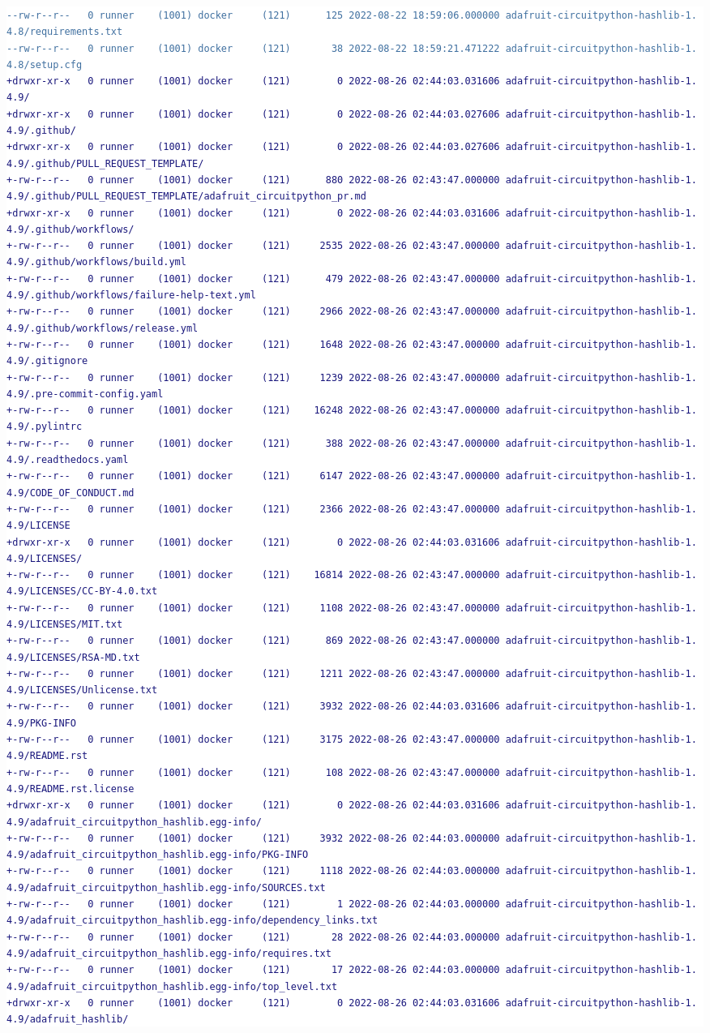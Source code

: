 ```diff
--rw-r--r--   0 runner    (1001) docker     (121)      125 2022-08-22 18:59:06.000000 adafruit-circuitpython-hashlib-1.4.8/requirements.txt
--rw-r--r--   0 runner    (1001) docker     (121)       38 2022-08-22 18:59:21.471222 adafruit-circuitpython-hashlib-1.4.8/setup.cfg
+drwxr-xr-x   0 runner    (1001) docker     (121)        0 2022-08-26 02:44:03.031606 adafruit-circuitpython-hashlib-1.4.9/
+drwxr-xr-x   0 runner    (1001) docker     (121)        0 2022-08-26 02:44:03.027606 adafruit-circuitpython-hashlib-1.4.9/.github/
+drwxr-xr-x   0 runner    (1001) docker     (121)        0 2022-08-26 02:44:03.027606 adafruit-circuitpython-hashlib-1.4.9/.github/PULL_REQUEST_TEMPLATE/
+-rw-r--r--   0 runner    (1001) docker     (121)      880 2022-08-26 02:43:47.000000 adafruit-circuitpython-hashlib-1.4.9/.github/PULL_REQUEST_TEMPLATE/adafruit_circuitpython_pr.md
+drwxr-xr-x   0 runner    (1001) docker     (121)        0 2022-08-26 02:44:03.031606 adafruit-circuitpython-hashlib-1.4.9/.github/workflows/
+-rw-r--r--   0 runner    (1001) docker     (121)     2535 2022-08-26 02:43:47.000000 adafruit-circuitpython-hashlib-1.4.9/.github/workflows/build.yml
+-rw-r--r--   0 runner    (1001) docker     (121)      479 2022-08-26 02:43:47.000000 adafruit-circuitpython-hashlib-1.4.9/.github/workflows/failure-help-text.yml
+-rw-r--r--   0 runner    (1001) docker     (121)     2966 2022-08-26 02:43:47.000000 adafruit-circuitpython-hashlib-1.4.9/.github/workflows/release.yml
+-rw-r--r--   0 runner    (1001) docker     (121)     1648 2022-08-26 02:43:47.000000 adafruit-circuitpython-hashlib-1.4.9/.gitignore
+-rw-r--r--   0 runner    (1001) docker     (121)     1239 2022-08-26 02:43:47.000000 adafruit-circuitpython-hashlib-1.4.9/.pre-commit-config.yaml
+-rw-r--r--   0 runner    (1001) docker     (121)    16248 2022-08-26 02:43:47.000000 adafruit-circuitpython-hashlib-1.4.9/.pylintrc
+-rw-r--r--   0 runner    (1001) docker     (121)      388 2022-08-26 02:43:47.000000 adafruit-circuitpython-hashlib-1.4.9/.readthedocs.yaml
+-rw-r--r--   0 runner    (1001) docker     (121)     6147 2022-08-26 02:43:47.000000 adafruit-circuitpython-hashlib-1.4.9/CODE_OF_CONDUCT.md
+-rw-r--r--   0 runner    (1001) docker     (121)     2366 2022-08-26 02:43:47.000000 adafruit-circuitpython-hashlib-1.4.9/LICENSE
+drwxr-xr-x   0 runner    (1001) docker     (121)        0 2022-08-26 02:44:03.031606 adafruit-circuitpython-hashlib-1.4.9/LICENSES/
+-rw-r--r--   0 runner    (1001) docker     (121)    16814 2022-08-26 02:43:47.000000 adafruit-circuitpython-hashlib-1.4.9/LICENSES/CC-BY-4.0.txt
+-rw-r--r--   0 runner    (1001) docker     (121)     1108 2022-08-26 02:43:47.000000 adafruit-circuitpython-hashlib-1.4.9/LICENSES/MIT.txt
+-rw-r--r--   0 runner    (1001) docker     (121)      869 2022-08-26 02:43:47.000000 adafruit-circuitpython-hashlib-1.4.9/LICENSES/RSA-MD.txt
+-rw-r--r--   0 runner    (1001) docker     (121)     1211 2022-08-26 02:43:47.000000 adafruit-circuitpython-hashlib-1.4.9/LICENSES/Unlicense.txt
+-rw-r--r--   0 runner    (1001) docker     (121)     3932 2022-08-26 02:44:03.031606 adafruit-circuitpython-hashlib-1.4.9/PKG-INFO
+-rw-r--r--   0 runner    (1001) docker     (121)     3175 2022-08-26 02:43:47.000000 adafruit-circuitpython-hashlib-1.4.9/README.rst
+-rw-r--r--   0 runner    (1001) docker     (121)      108 2022-08-26 02:43:47.000000 adafruit-circuitpython-hashlib-1.4.9/README.rst.license
+drwxr-xr-x   0 runner    (1001) docker     (121)        0 2022-08-26 02:44:03.031606 adafruit-circuitpython-hashlib-1.4.9/adafruit_circuitpython_hashlib.egg-info/
+-rw-r--r--   0 runner    (1001) docker     (121)     3932 2022-08-26 02:44:03.000000 adafruit-circuitpython-hashlib-1.4.9/adafruit_circuitpython_hashlib.egg-info/PKG-INFO
+-rw-r--r--   0 runner    (1001) docker     (121)     1118 2022-08-26 02:44:03.000000 adafruit-circuitpython-hashlib-1.4.9/adafruit_circuitpython_hashlib.egg-info/SOURCES.txt
+-rw-r--r--   0 runner    (1001) docker     (121)        1 2022-08-26 02:44:03.000000 adafruit-circuitpython-hashlib-1.4.9/adafruit_circuitpython_hashlib.egg-info/dependency_links.txt
+-rw-r--r--   0 runner    (1001) docker     (121)       28 2022-08-26 02:44:03.000000 adafruit-circuitpython-hashlib-1.4.9/adafruit_circuitpython_hashlib.egg-info/requires.txt
+-rw-r--r--   0 runner    (1001) docker     (121)       17 2022-08-26 02:44:03.000000 adafruit-circuitpython-hashlib-1.4.9/adafruit_circuitpython_hashlib.egg-info/top_level.txt
+drwxr-xr-x   0 runner    (1001) docker     (121)        0 2022-08-26 02:44:03.031606 adafruit-circuitpython-hashlib-1.4.9/adafruit_hashlib/
```